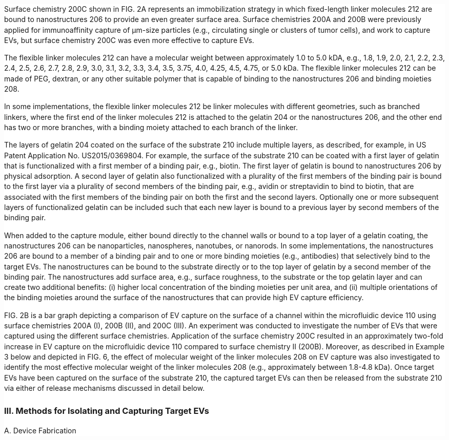 Surface chemistry 200C shown in FIG. 2A represents an immobilization strategy in which fixed-length linker molecules 212 are bound to nanostructures 206 to provide an even greater surface area. Surface chemistries 200A and 200B were previously applied for immunoaffinity capture of μm-size particles (e.g., circulating single or clusters of tumor cells), and work to capture EVs, but surface chemistry 200C was even more effective to capture EVs.

The flexible linker molecules 212 can have a molecular weight between approximately 1.0 to 5.0 kDA, e.g., 1.8, 1.9, 2.0, 2.1, 2.2, 2.3, 2.4, 2.5, 2.6, 2.7, 2.8, 2.9, 3.0, 3.1, 3.2, 3.3, 3.4, 3.5, 3.75, 4.0, 4.25, 4.5, 4.75, or 5.0 kDa. The flexible linker molecules 212 can be made of PEG, dextran, or any other suitable polymer that is capable of binding to the nanostructures 206 and binding moieties 208.

In some implementations, the flexible linker molecules 212 be linker molecules with different geometries, such as branched linkers, where the first end of the linker molecules 212 is attached to the gelatin 204 or the nanostructures 206, and the other end has two or more branches, with a binding moiety attached to each branch of the linker.

The layers of gelatin 204 coated on the surface of the substrate 210 include multiple layers, as described, for example, in US Patent Application No. US2015/0369804. For example, the surface of the substrate 210 can be coated with a first layer of gelatin that is functionalized with a first member of a binding pair, e.g., biotin. The first layer of gelatin is bound to nanostructures 206 by physical adsorption. A second layer of gelatin also functionalized with a plurality of the first members of the binding pair is bound to the first layer via a plurality of second members of the binding pair, e.g., avidin or streptavidin to bind to biotin, that are associated with the first members of the binding pair on both the first and the second layers. Optionally one or more subsequent layers of functionalized gelatin can be included such that each new layer is bound to a previous layer by second members of the binding pair.

When added to the capture module, either bound directly to the channel walls or bound to a top layer of a gelatin coating, the nanostructures 206 can be nanoparticles, nanospheres, nanotubes, or nanorods. In some implementations, the nanostructures 206 are bound to a member of a binding pair and to one or more binding moieties (e.g., antibodies) that selectively bind to the target EVs. The nanostructures can be bound to the substrate directly or to the top layer of gelatin by a second member of the binding pair. The nanostructures add surface area, e.g., surface roughness, to the substrate or the top gelatin layer and can create two additional benefits: (i) higher local concentration of the binding moieties per unit area, and (ii) multiple orientations of the binding moieties around the surface of the nanostructures that can provide high EV capture efficiency.

FIG. 2B is a bar graph depicting a comparison of EV capture on the surface of a channel within the microfluidic device 110 using surface chemistries 200A (I), 200B (II), and 200C (III). An experiment was conducted to investigate the number of EVs that were captured using the different surface chemistries. Application of the surface chemistry 200C resulted in an approximately two-fold increase in EV capture on the microfluidic device 110 compared to surface chemistry II (200B). Moreover, as described in Example 3 below and depicted in FIG. 6, the effect of molecular weight of the linker molecules 208 on EV capture was also investigated to identify the most effective molecular weight of the linker molecules 208 (e.g., approximately between 1.8-4.8 kDa). Once target EVs have been captured on the surface of the substrate 210, the captured target EVs can then be released from the substrate 210 via either of release mechanisms discussed in detail below.

### III. Methods for Isolating and Capturing Target EVs

A. Device Fabrication
